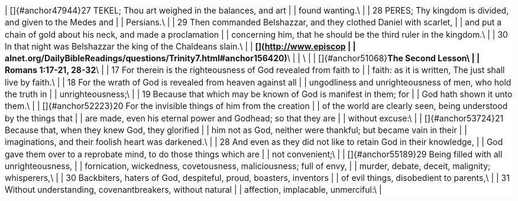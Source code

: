 | []{#anchor47944}27 TEKEL; Thou art weighed in the balances, and art   |
| found wanting.\                                                       |
| 28 PERES; Thy kingdom is divided, and given to the Medes and          |
| Persians.\                                                            |
| 29 Then commanded Belshazzar, and they clothed Daniel with scarlet,   |
| and put a chain of gold about his neck, and made a proclamation       |
| concerning him, that he should be the third ruler in the kingdom.\    |
| 30 In that night was Belshazzar the king of the Chaldeans slain.\     |
| **[](http://www.episcop                                               |
| alnet.org/DailyBibleReadings/questions/Trinity7.html#anchor156420)**\ |
| \                                                                     |
| []{#anchor51068}**The Second Lesson\                                  |
| Romans 1:17-21, 28-32**\                                              |
| 17 For therein is the righteousness of God revealed from faith to     |
| faith: as it is written, The just shall live by faith.\               |
| 18 For the wrath of God is revealed from heaven against all           |
| ungodliness and unrighteousness of men, who hold the truth in         |
| unrighteousness;\                                                     |
| 19 Because that which may be known of God is manifest in them; for    |
| God hath shown it unto them.\                                         |
| []{#anchor52223}20 For the invisible things of him from the creation  |
| of the world are clearly seen, being understood by the things that    |
| are made, even his eternal power and Godhead; so that they are        |
| without excuse:\                                                      |
| []{#anchor53724}21 Because that, when they knew God, they glorified   |
| him not as God, neither were thankful; but became vain in their       |
| imaginations, and their foolish heart was darkened.\                  |
| 28 And even as they did not like to retain God in their knowledge,    |
| God gave them over to a reprobate mind, to do those things which are  |
| not convenient;\                                                      |
| []{#anchor55189}29 Being filled with all unrighteousness,             |
| fornication, wickedness, covetousness, maliciousness; full of envy,   |
| murder, debate, deceit, malignity; whisperers,\                       |
| 30 Backbiters, haters of God, despiteful, proud, boasters, inventors  |
| of evil things, disobedient to parents,\                              |
| 31 Without understanding, covenantbreakers, without natural           |
| affection, implacable, unmerciful:\                                   |